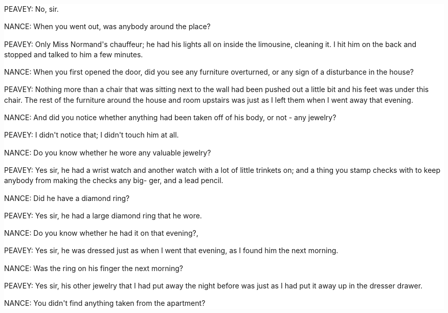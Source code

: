             
PEAVEY: No, sir.

            
NANCE: When you went out, was anybody around the
                  place? 

            
PEAVEY: Only Miss Normand's chauffeur; he had his
                  lights all on inside the limousine, cleaning it. I hit
                  him on the back and stopped and talked to him a few
                  minutes.

            
NANCE: When you first opened the door, did you see any furniture
               overturned, or any sign of a disturbance in the house?

            
PEAVEY: Nothing more than a chair that was
               sitting next to the wall had been pushed out a little bit and his feet was under this chair. The rest of the furniture around the house
               and room upstairs was just as I left them when I
               went away that evening.

            
NANCE: And did you notice whether anything had been taken off of his body, or not - any jewelry?

            
PEAVEY: I didn't notice that; I didn't touch him at all.

            
 NANCE: Do you know whether he wore any valuable jewelry?

            
PEAVEY: Yes sir, he had a wrist watch and
                  another watch with a lot of little
               trinkets on; and a thing you stamp
                  checks with to keep anybody from making the
                  checks any big- ger, and a lead pencil.

            
NANCE: Did he have a diamond ring?

            
PEAVEY: Yes sir, he had a large diamond
                  ring that he wore.

            
NANCE: Do you know whether he had it on that evening?,

            
PEAVEY: Yes sir, he was dressed just as when I went that evening, as I
               found him the next morning.

            
NANCE: Was the ring on his finger the next morning?

            
PEAVEY: Yes sir, his other jewelry that I
               had put away the night before was just as I had put it away up in the
                  dresser drawer.

            
NANCE: You didn't find anything taken from the apartment?
